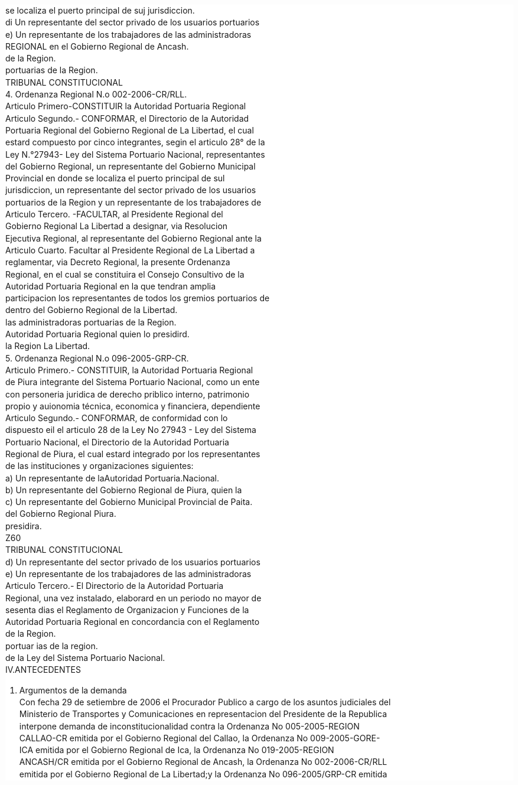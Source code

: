 se localiza el puerto principal de suj jurisdiccion.  
di Un representante del sector privado de los usuarios portuarios  
e) Un representante de los trabajadores de las administradoras  
REGIONAL en el Gobierno Regional de Ancash.  
de la Region.  
portuarias de la Region.  
TRIBUNAL CONSTITUCIONAL  
4. Ordenanza Regional N.o 002-2006-CR/RLL.  
Articulo Primero-CONSTITUIR la Autoridad Portuaria Regional  
Articulo Segundo.- CONFORMAR, el Directorio de la Autoridad  
Portuaria Regional del Gobierno Regional de La Libertad, el cual  
estard compuesto por cinco integrantes, segin el articulo 28° de la  
Ley N.°27943- Ley del Sistema Portuario Nacional, representantes  
del Gobierno Regional, un representante del Gobierno Municipal  
Provincial en donde se localiza el puerto principal de sul  
jurisdiccion, un representante del sector privado de los usuarios  
portuarios de la Region y un representante de los trabajadores de  
Articulo Tercero. -FACULTAR, al Presidente Regional del  
Gobierno Regional La Libertad a designar, via Resolucion  
Ejecutiva Regional, al representante del Gobierno Regional ante la  
Articulo Cuarto. Facultar al Presidente Regional de La Libertad a  
reglamentar, via Decreto Regional, la presente Ordenanza  
Regional, en el cual se constituira el Consejo Consultivo de la  
Autoridad Portuaria Regional en la que tendran amplia  
participacion los representantes de todos los gremios portuarios de  
dentro del Gobierno Regional de la Libertad.  
las administradoras portuarias de la Region.  
Autoridad Portuaria Regional quien lo presidird.  
la Region La Libertad.  
5. Ordenanza Regional N.o 096-2005-GRP-CR.  
Articulo Primero.- CONSTITUIR, la Autoridad Portuaria Regional  
de Piura integrante del Sistema Portuario Nacional, como un ente  
con personeria juridica de derecho priblico interno, patrimonio  
propio y auionomia técnica, economica y financiera, dependiente  
Articulo Segundo.- CONFORMAR, de conformidad con lo  
dispuesto eil el articulo 28 de la Ley No 27943 - Ley del Sistema  
Portuario Nacional, el Directorio de la Autoridad Portuaria  
Regional de Piura, el cual estard integrado por los representantes  
de las instituciones y organizaciones siguientes:  
a) Un representante de laAutoridad Portuaria.Nacional.  
b) Un representante del Gobierno Regional de Piura, quien la  
c) Un representante del Gobierno Municipal Provincial de Paita.  
del Gobierno Regional Piura.  
presidira.  
Z60  
TRIBUNAL CONSTITUCIONAL  
d) Un representante del sector privado de los usuarios portuarios  
e) Un representante de los trabajadores de las administradoras  
Articulo Tercero.- El Directorio de la Autoridad Portuaria  
Regional, una vez instalado, elaborard en un periodo no mayor de  
sesenta dias el Reglamento de Organizacion y Funciones de la  
Autoridad Portuaria Regional en concordancia con el Reglamento  
de la Region.  
portuar ias de la region.  
de la Ley del Sistema Portuario Nacional.  
IV.ANTECEDENTES  
1. Argumentos de la demanda  
Con fecha 29 de setiembre de 2006 el Procurador Publico a cargo de los asuntos judiciales del  
Ministerio de Transportes y Comunicaciones en representacion del Presidente de la Republica  
interpone demanda de inconstitucionalidad contra la Ordenanza No 005-2005-REGION  
CALLAO-CR emitida por el Gobierno Regional del Callao, la Ordenanza No 009-2005-GORE-  
ICA emitida por el Gobierno Regional de Ica, la Ordenanza No 019-2005-REGION  
ANCASH/CR emitida por el Gobierno Regional de Ancash, la Ordenanza No 002-2006-CR/RLL  
emitida por el Gobierno Regional de La Libertad;y la Ordenanza No 096-2005/GRP-CR emitida  